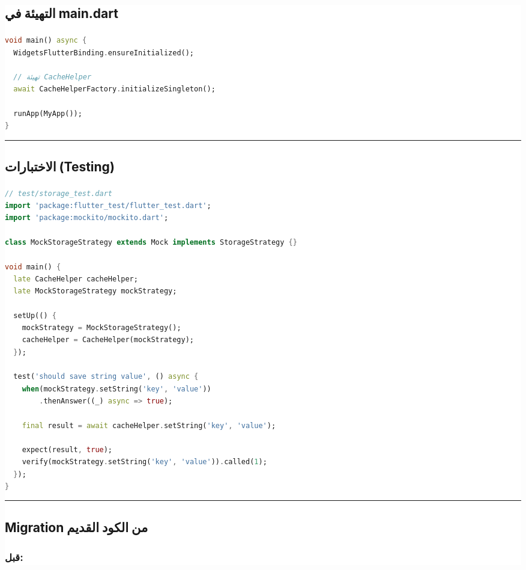 
## التهيئة في main.dart

```dart
void main() async {
  WidgetsFlutterBinding.ensureInitialized();

  // تهيئة CacheHelper
  await CacheHelperFactory.initializeSingleton();

  runApp(MyApp());
}
```

---

## الاختبارات (Testing)

```dart
// test/storage_test.dart
import 'package:flutter_test/flutter_test.dart';
import 'package:mockito/mockito.dart';

class MockStorageStrategy extends Mock implements StorageStrategy {}

void main() {
  late CacheHelper cacheHelper;
  late MockStorageStrategy mockStrategy;

  setUp(() {
    mockStrategy = MockStorageStrategy();
    cacheHelper = CacheHelper(mockStrategy);
  });

  test('should save string value', () async {
    when(mockStrategy.setString('key', 'value'))
        .thenAnswer((_) async => true);

    final result = await cacheHelper.setString('key', 'value');

    expect(result, true);
    verify(mockStrategy.setString('key', 'value')).called(1);
  });
}
```

---

## Migration من الكود القديم

### قبل:
